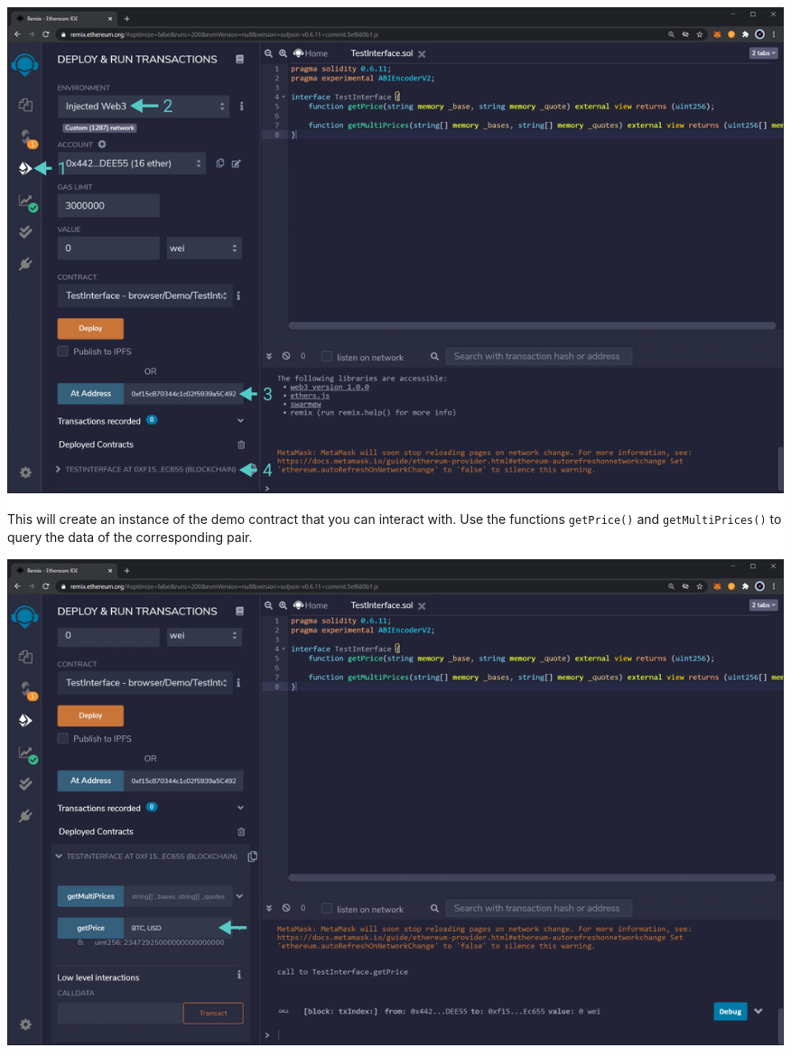 ![Band Protocol Remix deploy](/images/builders/integrations/oracles/band/band-demo-1.webp)

This will create an instance of the demo contract that you can interact with. Use the functions `getPrice()` and `getMultiPrices()` to query the data of the corresponding pair.

![Band Protocol Remix check price](/images/builders/integrations/oracles/band/band-demo-2.webp)
